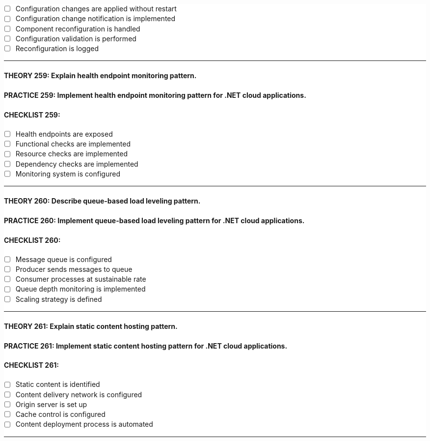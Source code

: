 - [ ] Configuration changes are applied without restart
- [ ] Configuration change notification is implemented
- [ ] Component reconfiguration is handled
- [ ] Configuration validation is performed
- [ ] Reconfiguration is logged

---

#### THEORY 259: Explain health endpoint monitoring pattern.

#### PRACTICE 259: Implement health endpoint monitoring pattern for .NET cloud applications.

#### CHECKLIST 259:

- [ ] Health endpoints are exposed
- [ ] Functional checks are implemented
- [ ] Resource checks are implemented
- [ ] Dependency checks are implemented
- [ ] Monitoring system is configured

---

#### THEORY 260: Describe queue-based load leveling pattern.

#### PRACTICE 260: Implement queue-based load leveling pattern for .NET cloud applications.

#### CHECKLIST 260:

- [ ] Message queue is configured
- [ ] Producer sends messages to queue
- [ ] Consumer processes at sustainable rate
- [ ] Queue depth monitoring is implemented
- [ ] Scaling strategy is defined

---

#### THEORY 261: Explain static content hosting pattern.

#### PRACTICE 261: Implement static content hosting pattern for .NET cloud applications.

#### CHECKLIST 261:

- [ ] Static content is identified
- [ ] Content delivery network is configured
- [ ] Origin server is set up
- [ ] Cache control is configured
- [ ] Content deployment process is automated

---

